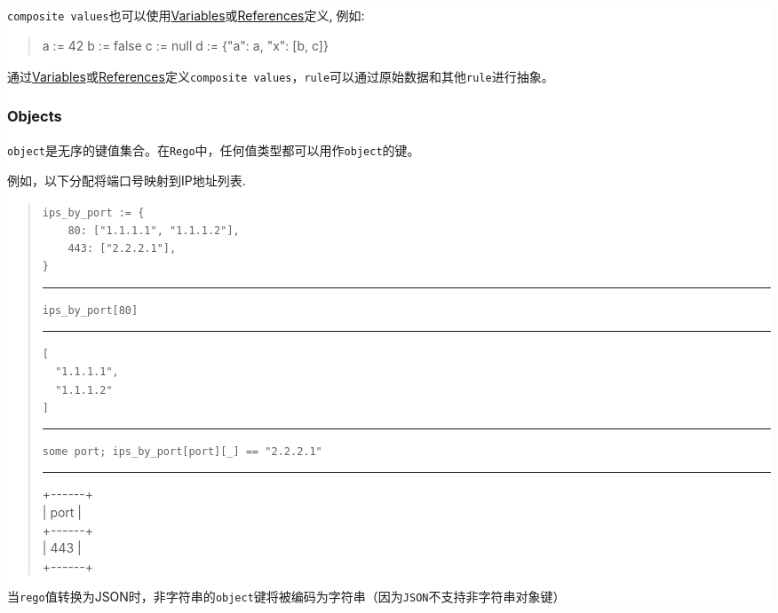 `composite values`也可以使用[Variables](#Variables)或[References](#References)定义, 例如:

> a := 42
> b := false
> c := null
> d := {"a": a, "x": [b, c]}

通过[Variables](#Variables)或[References](#References)定义`composite values`，`rule`可以通过原始数据和其他`rule`进行抽象。

### Objects

`object`是无序的键值集合。在`Rego`中，任何值类型都可以用作`object`的键。

例如，以下分配将端口号映射到IP地址列表.

> ```
> ips_by_port := {
>     80: ["1.1.1.1", "1.1.1.2"],
>     443: ["2.2.2.1"],
> }
> ```
>
> ---
>
> ```
> ips_by_port[80]
> ```
>
> ---
>
> ```
> [
>   "1.1.1.1",
>   "1.1.1.2"
> ]
> ```
>
> ---
>
> ```
> some port; ips_by_port[port][_] == "2.2.2.1"
> ```
>
> ---
>
> +------+  
> | port |  
> +------+  
> | 443  |  
> +------+  

当`rego`值转换为JSON时，非字符串的`object`键将被编码为字符串（因为`JSON`不支持非字符串对象键）
